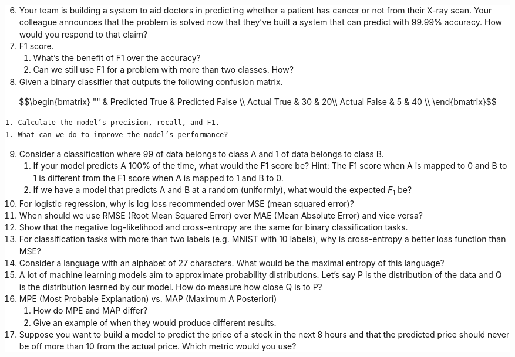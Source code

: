 6. Your team is building a system to aid doctors in predicting whether a patient has cancer or not from their X-ray scan. Your colleague announces that the problem is solved now that they’ve built a system that can predict with 99.99% accuracy. How would you respond to that claim?
7. F1 score.
    1. What’s the benefit of F1 over the accuracy?
    1. Can we still use F1 for a problem with more than two classes. How?
8. Given a binary classifier that outputs the following confusion matrix.

```math
\begin{bmatrix} 
	"" & Predicted True & Predicted False \\
	Actual True & 30 & 20\\
	Actual False & 5 & 40 \\
	\end{bmatrix}
```
    1. Calculate the model’s precision, recall, and F1.
    1. What can we do to improve the model’s performance?

9. Consider a classification where $99%$ of data belongs to class A and $1%$ of data belongs to class B.
    1. If your model predicts A 100% of the time, what would the F1 score be? Hint: The F1 score when A is mapped to 0 and B to 1 is different from the F1 score when A is mapped to 1 and B to 0.
    1. If we have a model that predicts A and B at a random (uniformly), what would the expected $F_1$ be?
10. For logistic regression, why is log loss recommended over MSE (mean squared error)?
11. When should we use RMSE (Root Mean Squared Error) over MAE (Mean Absolute Error) and vice versa?
12. Show that the negative log-likelihood and cross-entropy are the same for binary classification tasks.
13. For classification tasks with more than two labels (e.g. MNIST with $10$ labels), why is cross-entropy a better loss function than MSE?
14. Consider a language with an alphabet of $27$ characters. What would be the maximal entropy of this language?
15. A lot of machine learning models aim to approximate probability distributions. Let’s say P is the distribution of the data and Q is the distribution learned by our model. How do measure how close Q is to P?
16. MPE (Most Probable Explanation) vs. MAP (Maximum A Posteriori)
    1. How do MPE and MAP differ?
    1. Give an example of when they would produce different results.
17. Suppose you want to build a model to predict the price of a stock in the next 8 hours and that the predicted price should never be off more than $10%$ from the actual price. Which metric would you use?